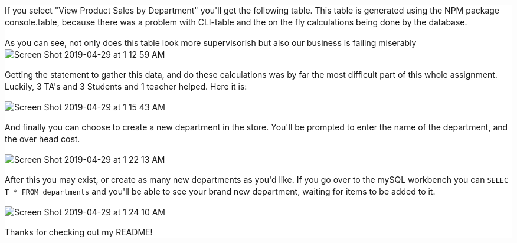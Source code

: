 If you select "View Product Sales by Department" you'll get the following table. This table is generated using the NPM package console.table, because there was a problem with CLI-table and the on the fly calculations being done by the database. 

As you can see, not only does this table look more supervisorish but also our business is failing miserably 
<img width="588" alt="Screen Shot 2019-04-29 at 1 12 59 AM" src="https://user-images.githubusercontent.com/46004362/56877431-fd6dbf00-6a1b-11e9-9bd0-82eed4638d3b.png">

Getting the statement to gather this data, and do these calculations was by far the most difficult part of this whole assignment. Luckily, 3 TA's and 3 Students and 1 teacher helped. Here it is: 

<img width="812" alt="Screen Shot 2019-04-29 at 1 15 43 AM" src="https://user-images.githubusercontent.com/46004362/56877473-50477680-6a1c-11e9-9cb4-6610b8ff2715.png">

And finally you can choose to create a new department in the store. You'll be prompted to enter the name of the department, and the over head cost. 

<img width="674" alt="Screen Shot 2019-04-29 at 1 22 13 AM" src="https://user-images.githubusercontent.com/46004362/56877620-42debc00-6a1d-11e9-9fdd-5e0b0082604f.png">

After this you may exist, or create as many new departments as you'd like. If you go over to the mySQL workbench you can ```SELECT * FROM departments``` and you'll be able to see your brand new department, waiting for items to be added to it. 

<img width="326" alt="Screen Shot 2019-04-29 at 1 24 10 AM" src="https://user-images.githubusercontent.com/46004362/56877657-820d0d00-6a1d-11e9-9026-71f034cddfcb.png">

Thanks for checking out my README!






